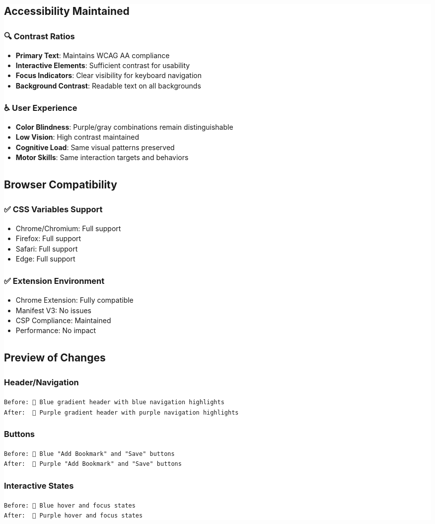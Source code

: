 ## Accessibility Maintained

### 🔍 **Contrast Ratios**

- **Primary Text**: Maintains WCAG AA compliance
- **Interactive Elements**: Sufficient contrast for usability
- **Focus Indicators**: Clear visibility for keyboard navigation
- **Background Contrast**: Readable text on all backgrounds

### ♿ **User Experience**

- **Color Blindness**: Purple/gray combinations remain distinguishable
- **Low Vision**: High contrast maintained
- **Cognitive Load**: Same visual patterns preserved
- **Motor Skills**: Same interaction targets and behaviors

## Browser Compatibility

### ✅ **CSS Variables Support**

- Chrome/Chromium: Full support
- Firefox: Full support
- Safari: Full support
- Edge: Full support

### ✅ **Extension Environment**

- Chrome Extension: Fully compatible
- Manifest V3: No issues
- CSP Compliance: Maintained
- Performance: No impact

## Preview of Changes

### **Header/Navigation**

```
Before: 🔵 Blue gradient header with blue navigation highlights
After:  💜 Purple gradient header with purple navigation highlights
```

### **Buttons**

```
Before: 🔵 Blue "Add Bookmark" and "Save" buttons
After:  💜 Purple "Add Bookmark" and "Save" buttons
```

### **Interactive States**

```
Before: 🔵 Blue hover and focus states
After:  💜 Purple hover and focus states
```
